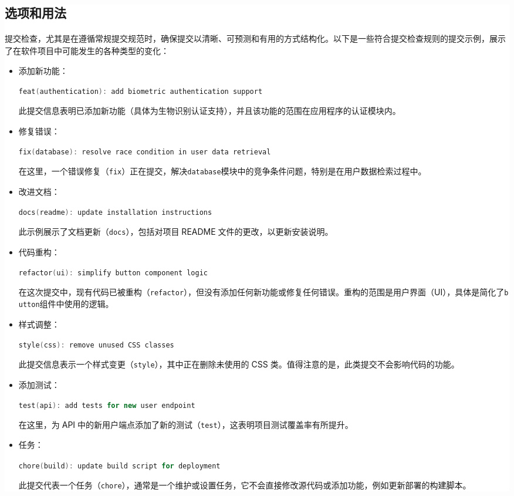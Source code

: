 ## 选项和用法

提交检查，尤其是在遵循常规提交规范时，确保提交以清晰、可预测和有用的方式结构化。以下是一些符合提交检查规则的提交示例，展示了在软件项目中可能发生的各种类型的变化：

+   添加新功能：

    ```cpp
    feat(authentication): add biometric authentication support
    ```

    此提交信息表明已添加新功能（具体为生物识别认证支持），并且该功能的范围在应用程序的认证模块内。

+   修复错误：

    ```cpp
    fix(database): resolve race condition in user data retrieval
    ```

    在这里，一个错误修复（`fix`）正在提交，解决`database`模块中的竞争条件问题，特别是在用户数据检索过程中。

+   改进文档：

    ```cpp
    docs(readme): update installation instructions
    ```

    此示例展示了文档更新（`docs`），包括对项目 README 文件的更改，以更新安装说明。

+   代码重构：

    ```cpp
    refactor(ui): simplify button component logic
    ```

    在这次提交中，现有代码已被重构（`refactor`），但没有添加任何新功能或修复任何错误。重构的范围是用户界面（UI），具体是简化了`button`组件中使用的逻辑。

+   样式调整：

    ```cpp
    style(css): remove unused CSS classes
    ```

    此提交信息表示一个样式变更（`style`），其中正在删除未使用的 CSS 类。值得注意的是，此类提交不会影响代码的功能。

+   添加测试：

    ```cpp
    test(api): add tests for new user endpoint
    ```

    在这里，为 API 中的新用户端点添加了新的测试（`test`），这表明项目测试覆盖率有所提升。

+   任务：

    ```cpp
    chore(build): update build script for deployment
    ```

    此提交代表一个任务（`chore`），通常是一个维护或设置任务，它不会直接修改源代码或添加功能，例如更新部署的构建脚本。
